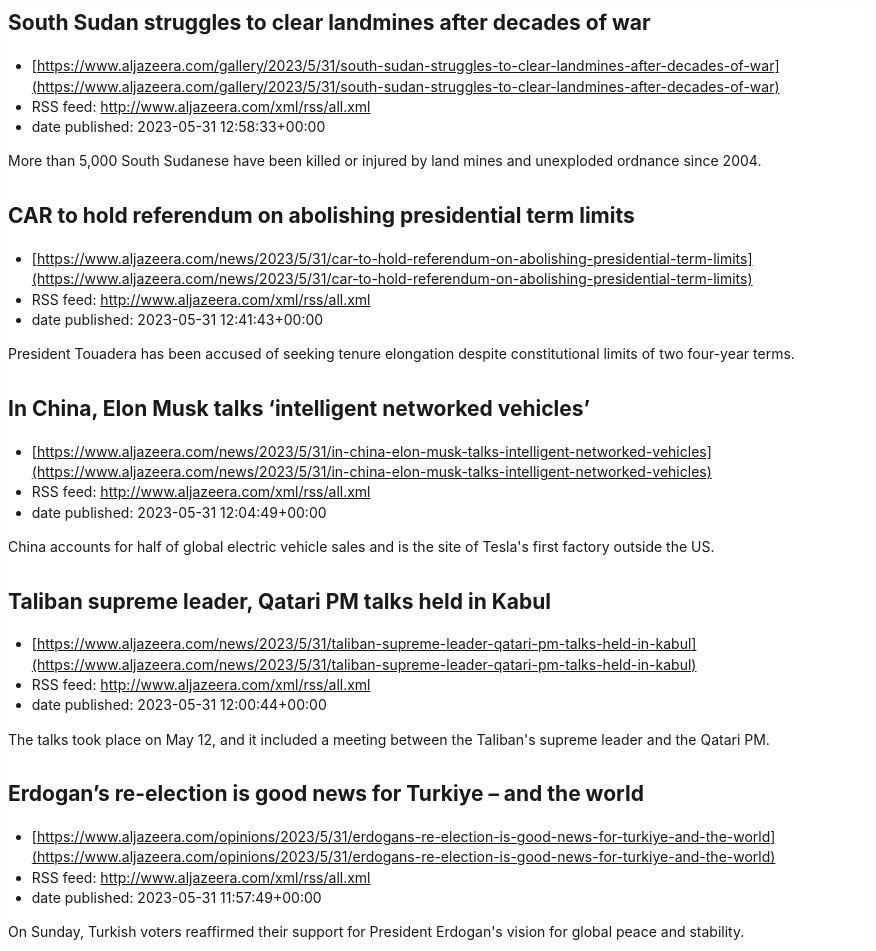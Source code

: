 ## South Sudan struggles to clear landmines after decades of war
 - [https://www.aljazeera.com/gallery/2023/5/31/south-sudan-struggles-to-clear-landmines-after-decades-of-war](https://www.aljazeera.com/gallery/2023/5/31/south-sudan-struggles-to-clear-landmines-after-decades-of-war)
 - RSS feed: http://www.aljazeera.com/xml/rss/all.xml
 - date published: 2023-05-31 12:58:33+00:00

More than 5,000 South Sudanese have been killed or injured by land mines and unexploded ordnance since 2004.

## CAR to hold referendum on abolishing presidential term limits
 - [https://www.aljazeera.com/news/2023/5/31/car-to-hold-referendum-on-abolishing-presidential-term-limits](https://www.aljazeera.com/news/2023/5/31/car-to-hold-referendum-on-abolishing-presidential-term-limits)
 - RSS feed: http://www.aljazeera.com/xml/rss/all.xml
 - date published: 2023-05-31 12:41:43+00:00

President Touadera has been accused of seeking tenure elongation despite constitutional limits of two four-year terms.

## In China, Elon Musk talks ‘intelligent networked vehicles’
 - [https://www.aljazeera.com/news/2023/5/31/in-china-elon-musk-talks-intelligent-networked-vehicles](https://www.aljazeera.com/news/2023/5/31/in-china-elon-musk-talks-intelligent-networked-vehicles)
 - RSS feed: http://www.aljazeera.com/xml/rss/all.xml
 - date published: 2023-05-31 12:04:49+00:00

China accounts for half of global electric vehicle sales and is the site of Tesla&#039;s first factory outside the US.

## Taliban supreme leader, Qatari PM talks held in Kabul
 - [https://www.aljazeera.com/news/2023/5/31/taliban-supreme-leader-qatari-pm-talks-held-in-kabul](https://www.aljazeera.com/news/2023/5/31/taliban-supreme-leader-qatari-pm-talks-held-in-kabul)
 - RSS feed: http://www.aljazeera.com/xml/rss/all.xml
 - date published: 2023-05-31 12:00:44+00:00

The talks took place on May 12, and it included a meeting between the Taliban&#039;s supreme leader and the Qatari PM.

## Erdogan’s re-election is good news for Turkiye – and the world
 - [https://www.aljazeera.com/opinions/2023/5/31/erdogans-re-election-is-good-news-for-turkiye-and-the-world](https://www.aljazeera.com/opinions/2023/5/31/erdogans-re-election-is-good-news-for-turkiye-and-the-world)
 - RSS feed: http://www.aljazeera.com/xml/rss/all.xml
 - date published: 2023-05-31 11:57:49+00:00

On Sunday, Turkish voters reaffirmed their support for President Erdogan&#039;s vision for global peace and stability.
